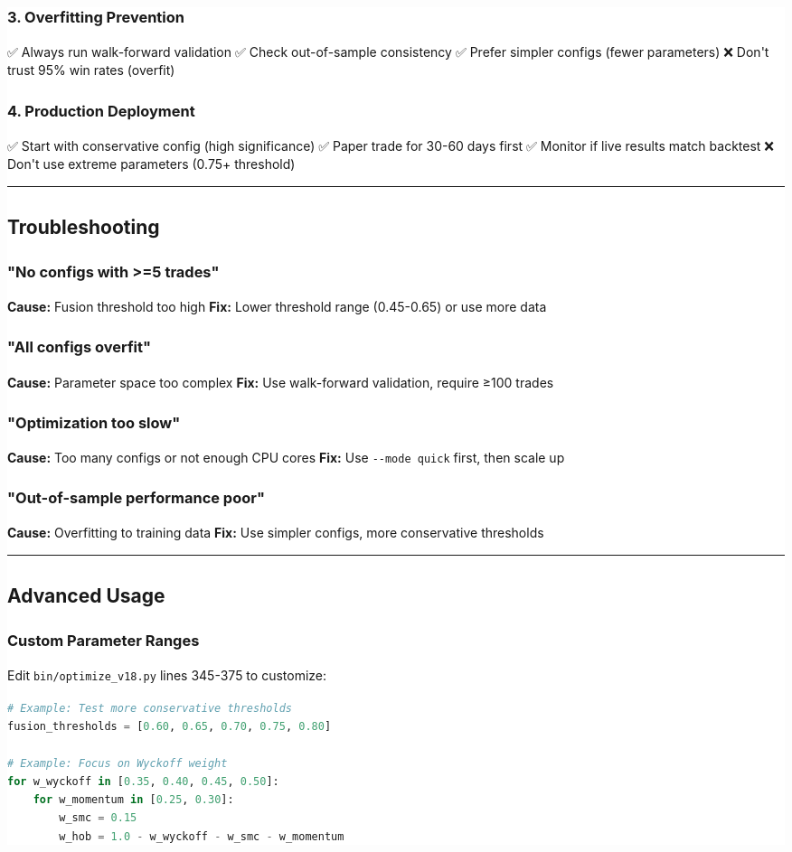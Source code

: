 ### 3. Overfitting Prevention
✅ Always run walk-forward validation
✅ Check out-of-sample consistency
✅ Prefer simpler configs (fewer parameters)
❌ Don't trust 95% win rates (overfit)

### 4. Production Deployment
✅ Start with conservative config (high significance)
✅ Paper trade for 30-60 days first
✅ Monitor if live results match backtest
❌ Don't use extreme parameters (0.75+ threshold)

---

## Troubleshooting

### "No configs with >=5 trades"
**Cause:** Fusion threshold too high
**Fix:** Lower threshold range (0.45-0.65) or use more data

### "All configs overfit"
**Cause:** Parameter space too complex
**Fix:** Use walk-forward validation, require ≥100 trades

### "Optimization too slow"
**Cause:** Too many configs or not enough CPU cores
**Fix:** Use `--mode quick` first, then scale up

### "Out-of-sample performance poor"
**Cause:** Overfitting to training data
**Fix:** Use simpler configs, more conservative thresholds

---

## Advanced Usage

### Custom Parameter Ranges

Edit `bin/optimize_v18.py` lines 345-375 to customize:

```python
# Example: Test more conservative thresholds
fusion_thresholds = [0.60, 0.65, 0.70, 0.75, 0.80]

# Example: Focus on Wyckoff weight
for w_wyckoff in [0.35, 0.40, 0.45, 0.50]:
    for w_momentum in [0.25, 0.30]:
        w_smc = 0.15
        w_hob = 1.0 - w_wyckoff - w_smc - w_momentum
```
